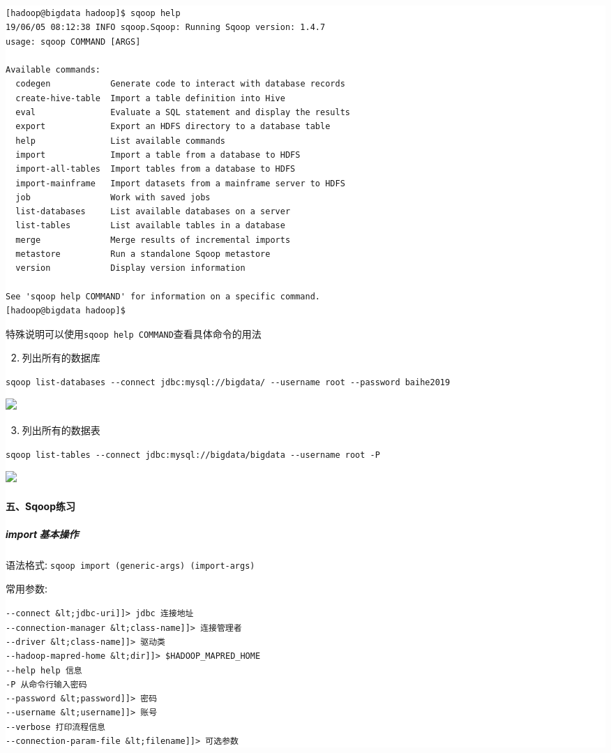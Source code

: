 ```
[hadoop@bigdata hadoop]$ sqoop help
19/06/05 08:12:38 INFO sqoop.Sqoop: Running Sqoop version: 1.4.7
usage: sqoop COMMAND [ARGS]

Available commands:
  codegen            Generate code to interact with database records
  create-hive-table  Import a table definition into Hive
  eval               Evaluate a SQL statement and display the results
  export             Export an HDFS directory to a database table
  help               List available commands
  import             Import a table from a database to HDFS
  import-all-tables  Import tables from a database to HDFS
  import-mainframe   Import datasets from a mainframe server to HDFS
  job                Work with saved jobs
  list-databases     List available databases on a server
  list-tables        List available tables in a database
  merge              Merge results of incremental imports
  metastore          Run a standalone Sqoop metastore
  version            Display version information

See 'sqoop help COMMAND' for information on a specific command.
[hadoop@bigdata hadoop]$
```

特殊说明可以使用`sqoop help COMMAND`查看具体命令的用法

2. 列出所有的数据库
```
sqoop list-databases --connect jdbc:mysql://bigdata/ --username root --password baihe2019
```
![](https://static.studytime.xin/image/articles/Sqoop/00CC4C23-906E-447F-B841-7294CC2A5C74.png)


3. 列出所有的数据表

```
sqoop list-tables --connect jdbc:mysql://bigdata/bigdata --username root -P
```
![](https://static.studytime.xin/image/articles/Sqoop/7B1496D1-9768-4FC3-A395-30F1E62C3DFA.png)

#### 五、Sqoop练习

#####  import 基本操作

语法格式: `sqoop import (generic-args) (import-args)`

常用参数:

```
--connect &lt;jdbc-uri]]> jdbc 连接地址
--connection-manager &lt;class-name]]> 连接管理者
--driver &lt;class-name]]> 驱动类
--hadoop-mapred-home &lt;dir]]> $HADOOP_MAPRED_HOME
--help help 信息
-P 从命令行输入密码
--password &lt;password]]> 密码
--username &lt;username]]> 账号
--verbose 打印流程信息
--connection-param-file &lt;filename]]> 可选参数
```
